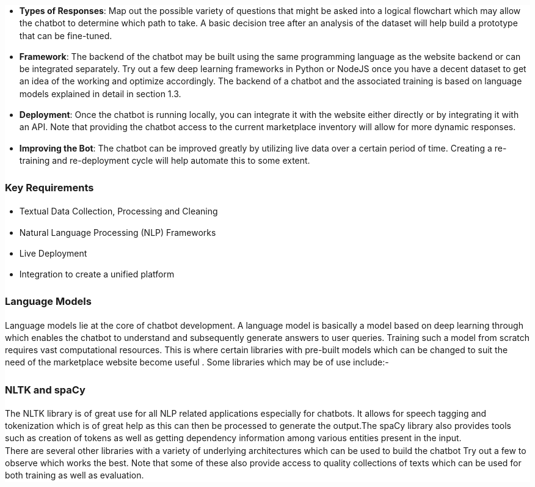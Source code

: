 -   **Types of Responses**: Map out the possible variety of questions
    that might be asked into a logical flowchart which may allow the
    chatbot to determine which path to take. A basic decision tree after
    an analysis of the dataset will help build a prototype that can be
    fine-tuned.

-   **Framework**: The backend of the chatbot may be built using the
    same programming language as the website backend or can be
    integrated separately. Try out a few deep learning frameworks in
    Python or NodeJS once you have a decent dataset to get an idea of
    the working and optimize accordingly. The backend of a chatbot and
    the associated training is based on language models explained in
    detail in section 1.3.

-   **Deployment**: Once the chatbot is running locally, you can
    integrate it with the website either directly or by integrating it
    with an API. Note that providing the chatbot access to the current
    marketplace inventory will allow for more dynamic responses.

-   **Improving the Bot**: The chatbot can be improved greatly by
    utilizing live data over a certain period of time. Creating a
    re-training and re-deployment cycle will help automate this to some
    extent.

### Key Requirements

-   Textual Data Collection, Processing and Cleaning

-   Natural Language Processing (NLP) Frameworks

-   Live Deployment

-   Integration to create a unified platform

### Language Models

Language models lie at the core of chatbot development. A language model
is basically a model based on deep learning through which enables the
chatbot to understand and subsequently generate answers to user queries.
Training such a model from scratch requires vast computational
resources. This is where certain libraries with pre-built models which
can be changed to suit the need of the marketplace website become useful
. Some libraries which may be of use include:-

### NLTK and spaCy

The NLTK library is of great use for all NLP related applications
especially for chatbots. It allows for speech tagging and tokenization
which is of great help as this can then be processed to generate the
output.The spaCy library also provides tools such as creation of tokens
as well as getting dependency information among various entities present
in the input.\
There are several other libraries with a variety of underlying
architectures which can be used to build the chatbot Try out a few to
observe which works the best. Note that some of these also provide
access to quality collections of texts which can be used for both
training as well as evaluation.
